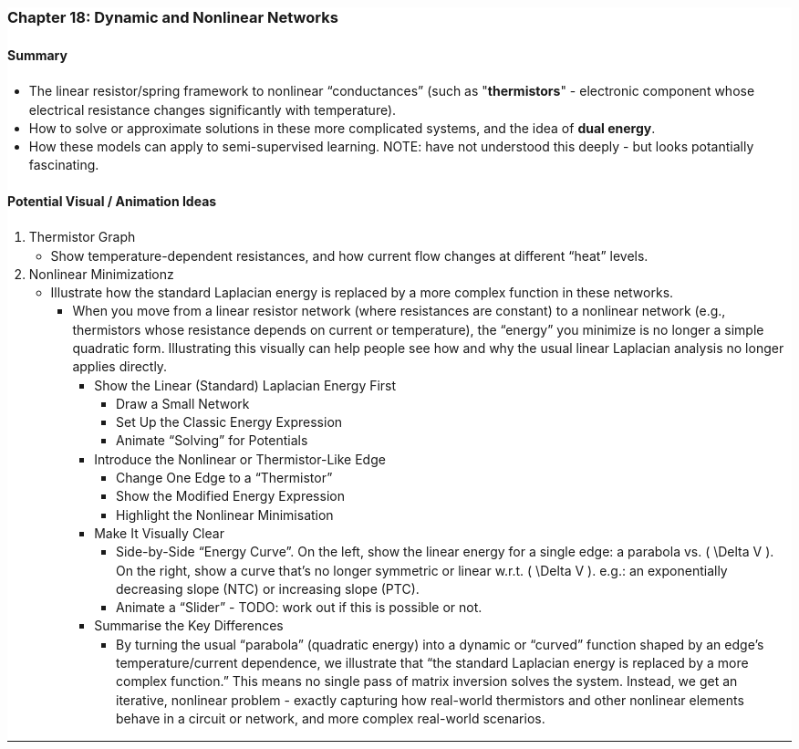 
### Chapter 18: Dynamic and Nonlinear Networks

#### Summary

- The linear resistor/spring framework to nonlinear “conductances” (such as "**thermistors**" - electronic component whose electrical resistance changes significantly with temperature).
- How to solve or approximate solutions in these more complicated systems, and the idea of **dual energy**.  
- How these models can apply to semi-supervised learning. NOTE: have not understood this deeply - but looks potantially fascinating.

#### Potential Visual / Animation Ideas

1. Thermistor Graph
    - Show temperature-dependent resistances, and how current flow changes at different “heat” levels.  
2. Nonlinear Minimizationz
    - Illustrate how the standard Laplacian energy is replaced by a more complex function in these networks.
        - When you move from a linear resistor network (where resistances are constant) to a nonlinear network (e.g., thermistors whose resistance depends on current or temperature), the “energy” you minimize is no longer a simple quadratic form. Illustrating this visually can help people see how and why the usual linear Laplacian analysis no longer applies directly.
            - Show the Linear (Standard) Laplacian Energy First
                - Draw a Small Network
                - Set Up the Classic Energy Expression
                - Animate “Solving” for Potentials
            - Introduce the Nonlinear or Thermistor-Like Edge
                - Change One Edge to a “Thermistor”
                - Show the Modified Energy Expression
                - Highlight the Nonlinear Minimisation
            - Make It Visually Clear
                - Side-by-Side “Energy Curve”. On the left, show the linear energy for a single edge: a parabola vs. \( \Delta V \). On the right, show a curve that’s no longer symmetric or linear w.r.t. \( \Delta V \). e.g.: an exponentially decreasing slope (NTC) or increasing slope (PTC).
                - Animate a “Slider” - TODO: work out if this is possible or not.
            - Summarise the Key Differences
                - By turning the usual “parabola” (quadratic energy) into a dynamic or “curved” function shaped by an edge’s temperature/current dependence, we illustrate that “the standard Laplacian energy is replaced by a more complex function.” This means no single pass of matrix inversion solves the system. Instead, we get an iterative, nonlinear problem - exactly capturing how real-world thermistors and other nonlinear elements behave in a circuit or network, and more complex real-world scenarios.

---
